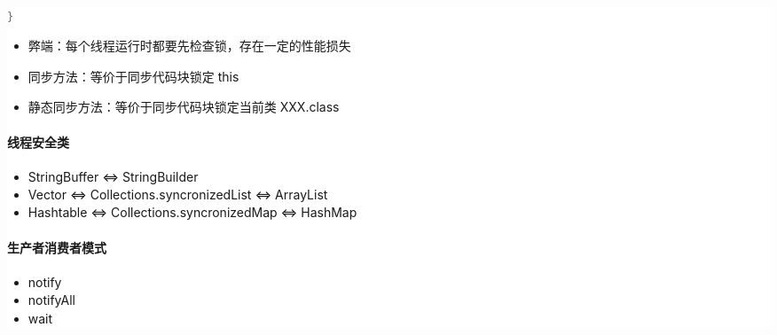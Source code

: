  ```java
  }
  ```

  - 弊端：每个线程运行时都要先检查锁，存在一定的性能损失

- 同步方法：等价于同步代码块锁定 this
- 静态同步方法：等价于同步代码块锁定当前类 XXX.class

#### 线程安全类

- StringBuffer $\Leftrightarrow$ StringBuilder
- Vector $\Leftrightarrow$ Collections.syncronizedList $\Leftrightarrow$ ArrayList
- Hashtable $\Leftrightarrow$ Collections.syncronizedMap $\Leftrightarrow$ HashMap

#### 生产者消费者模式

- notify
- notifyAll
- wait
